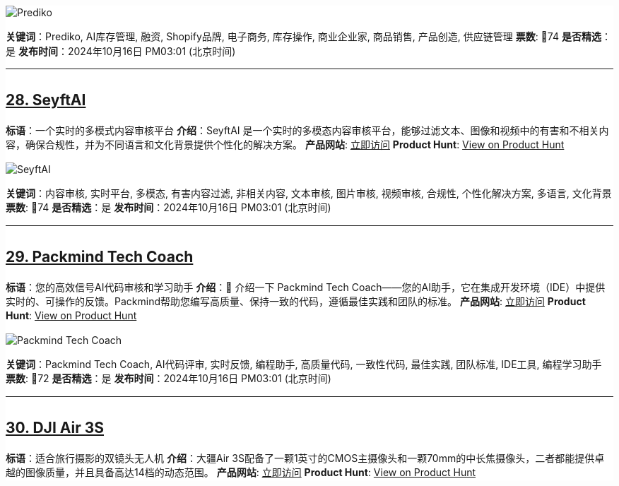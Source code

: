 ![Prediko](https://ph-files.imgix.net/49fbffbc-70e0-411d-92ac-e11b02c76a91.png?auto=format&fit=crop&frame=1&h=512&w=1024)

**关键词**：Prediko, AI库存管理, 融资, Shopify品牌, 电子商务, 库存操作, 商业企业家, 商品销售, 产品创造, 供应链管理
**票数**: 🔺74
**是否精选**：是
**发布时间**：2024年10月16日 PM03:01 (北京时间)

---

## [28. SeyftAI](https://www.producthunt.com/posts/seyftai?utm_campaign=producthunt-api&utm_medium=api-v2&utm_source=Application%3A+daily+ph+%28ID%3A+133301%29)
**标语**：一个实时的多模式内容审核平台
**介绍**：SeyftAI 是一个实时的多模态内容审核平台，能够过滤文本、图像和视频中的有害和不相关内容，确保合规性，并为不同语言和文化背景提供个性化的解决方案。
**产品网站**: [立即访问](https://www.producthunt.com/r/O3B24OU2XPUZNM?utm_campaign=producthunt-api&utm_medium=api-v2&utm_source=Application%3A+daily+ph+%28ID%3A+133301%29)
**Product Hunt**: [View on Product Hunt](https://www.producthunt.com/posts/seyftai?utm_campaign=producthunt-api&utm_medium=api-v2&utm_source=Application%3A+daily+ph+%28ID%3A+133301%29)

![SeyftAI](https://ph-files.imgix.net/cd8e70c8-ec9b-4dfe-b8a5-53ca0a0bea68.png?auto=format&fit=crop&frame=1&h=512&w=1024)

**关键词**：内容审核, 实时平台, 多模态, 有害内容过滤, 非相关内容, 文本审核, 图片审核, 视频审核, 合规性, 个性化解决方案, 多语言, 文化背景
**票数**: 🔺74
**是否精选**：是
**发布时间**：2024年10月16日 PM03:01 (北京时间)

---

## [29. Packmind Tech Coach](https://www.producthunt.com/posts/packmind-tech-coach?utm_campaign=producthunt-api&utm_medium=api-v2&utm_source=Application%3A+daily+ph+%28ID%3A+133301%29)
**标语**：您的高效信号AI代码审核和学习助手
**介绍**：🚀 介绍一下 Packmind Tech Coach——您的AI助手，它在集成开发环境（IDE）中提供实时的、可操作的反馈。Packmind帮助您编写高质量、保持一致的代码，遵循最佳实践和团队的标准。
**产品网站**: [立即访问](https://www.producthunt.com/r/L4QZAO6S3KZ7KL?utm_campaign=producthunt-api&utm_medium=api-v2&utm_source=Application%3A+daily+ph+%28ID%3A+133301%29)
**Product Hunt**: [View on Product Hunt](https://www.producthunt.com/posts/packmind-tech-coach?utm_campaign=producthunt-api&utm_medium=api-v2&utm_source=Application%3A+daily+ph+%28ID%3A+133301%29)

![Packmind Tech Coach](https://ph-files.imgix.net/5f9b0781-8537-4646-b74e-d290f9e64df0.png?auto=format&fit=crop&frame=1&h=512&w=1024)

**关键词**：Packmind Tech Coach, AI代码评审, 实时反馈, 编程助手, 高质量代码, 一致性代码, 最佳实践, 团队标准, IDE工具, 编程学习助手
**票数**: 🔺72
**是否精选**：是
**发布时间**：2024年10月16日 PM03:01 (北京时间)

---

## [30. DJI Air 3S](https://www.producthunt.com/posts/dji-air-3s?utm_campaign=producthunt-api&utm_medium=api-v2&utm_source=Application%3A+daily+ph+%28ID%3A+133301%29)
**标语**：适合旅行摄影的双镜头无人机
**介绍**：大疆Air 3S配备了一颗1英寸的CMOS主摄像头和一颗70mm的中长焦摄像头，二者都能提供卓越的图像质量，并且具备高达14档的动态范围。
**产品网站**: [立即访问](https://www.producthunt.com/r/7PFE5F4FU6ZBFN?utm_campaign=producthunt-api&utm_medium=api-v2&utm_source=Application%3A+daily+ph+%28ID%3A+133301%29)
**Product Hunt**: [View on Product Hunt](https://www.producthunt.com/posts/dji-air-3s?utm_campaign=producthunt-api&utm_medium=api-v2&utm_source=Application%3A+daily+ph+%28ID%3A+133301%29)
